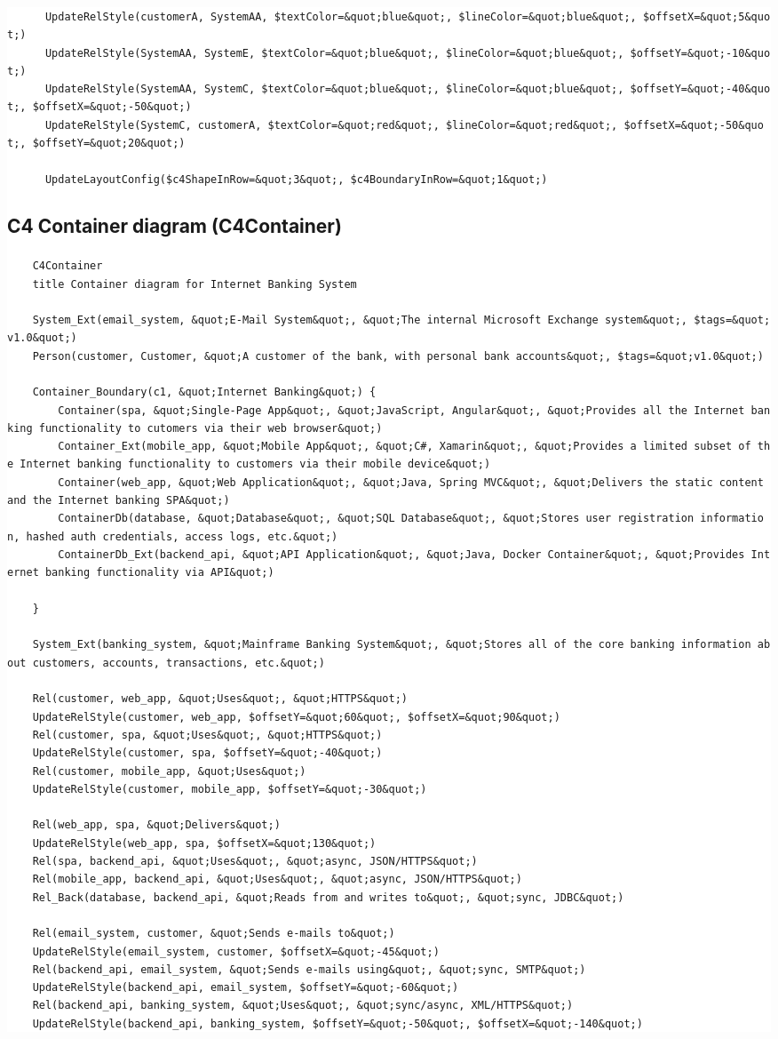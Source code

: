 ``` mermaid
      UpdateRelStyle(customerA, SystemAA, $textColor=&quot;blue&quot;, $lineColor=&quot;blue&quot;, $offsetX=&quot;5&quot;)
      UpdateRelStyle(SystemAA, SystemE, $textColor=&quot;blue&quot;, $lineColor=&quot;blue&quot;, $offsetY=&quot;-10&quot;)
      UpdateRelStyle(SystemAA, SystemC, $textColor=&quot;blue&quot;, $lineColor=&quot;blue&quot;, $offsetY=&quot;-40&quot;, $offsetX=&quot;-50&quot;)
      UpdateRelStyle(SystemC, customerA, $textColor=&quot;red&quot;, $lineColor=&quot;red&quot;, $offsetX=&quot;-50&quot;, $offsetY=&quot;20&quot;)

      UpdateLayoutConfig($c4ShapeInRow=&quot;3&quot;, $c4BoundaryInRow=&quot;1&quot;)

```

## C4 Container diagram (C4Container)

``` mermaid
    C4Container
    title Container diagram for Internet Banking System

    System_Ext(email_system, &quot;E-Mail System&quot;, &quot;The internal Microsoft Exchange system&quot;, $tags=&quot;v1.0&quot;)
    Person(customer, Customer, &quot;A customer of the bank, with personal bank accounts&quot;, $tags=&quot;v1.0&quot;)

    Container_Boundary(c1, &quot;Internet Banking&quot;) {
        Container(spa, &quot;Single-Page App&quot;, &quot;JavaScript, Angular&quot;, &quot;Provides all the Internet banking functionality to cutomers via their web browser&quot;)
        Container_Ext(mobile_app, &quot;Mobile App&quot;, &quot;C#, Xamarin&quot;, &quot;Provides a limited subset of the Internet banking functionality to customers via their mobile device&quot;)
        Container(web_app, &quot;Web Application&quot;, &quot;Java, Spring MVC&quot;, &quot;Delivers the static content and the Internet banking SPA&quot;)
        ContainerDb(database, &quot;Database&quot;, &quot;SQL Database&quot;, &quot;Stores user registration information, hashed auth credentials, access logs, etc.&quot;)
        ContainerDb_Ext(backend_api, &quot;API Application&quot;, &quot;Java, Docker Container&quot;, &quot;Provides Internet banking functionality via API&quot;)

    }

    System_Ext(banking_system, &quot;Mainframe Banking System&quot;, &quot;Stores all of the core banking information about customers, accounts, transactions, etc.&quot;)

    Rel(customer, web_app, &quot;Uses&quot;, &quot;HTTPS&quot;)
    UpdateRelStyle(customer, web_app, $offsetY=&quot;60&quot;, $offsetX=&quot;90&quot;)
    Rel(customer, spa, &quot;Uses&quot;, &quot;HTTPS&quot;)
    UpdateRelStyle(customer, spa, $offsetY=&quot;-40&quot;)
    Rel(customer, mobile_app, &quot;Uses&quot;)
    UpdateRelStyle(customer, mobile_app, $offsetY=&quot;-30&quot;)

    Rel(web_app, spa, &quot;Delivers&quot;)
    UpdateRelStyle(web_app, spa, $offsetX=&quot;130&quot;)
    Rel(spa, backend_api, &quot;Uses&quot;, &quot;async, JSON/HTTPS&quot;)
    Rel(mobile_app, backend_api, &quot;Uses&quot;, &quot;async, JSON/HTTPS&quot;)
    Rel_Back(database, backend_api, &quot;Reads from and writes to&quot;, &quot;sync, JDBC&quot;)

    Rel(email_system, customer, &quot;Sends e-mails to&quot;)
    UpdateRelStyle(email_system, customer, $offsetX=&quot;-45&quot;)
    Rel(backend_api, email_system, &quot;Sends e-mails using&quot;, &quot;sync, SMTP&quot;)
    UpdateRelStyle(backend_api, email_system, $offsetY=&quot;-60&quot;)
    Rel(backend_api, banking_system, &quot;Uses&quot;, &quot;sync/async, XML/HTTPS&quot;)
    UpdateRelStyle(backend_api, banking_system, $offsetY=&quot;-50&quot;, $offsetX=&quot;-140&quot;)

```
